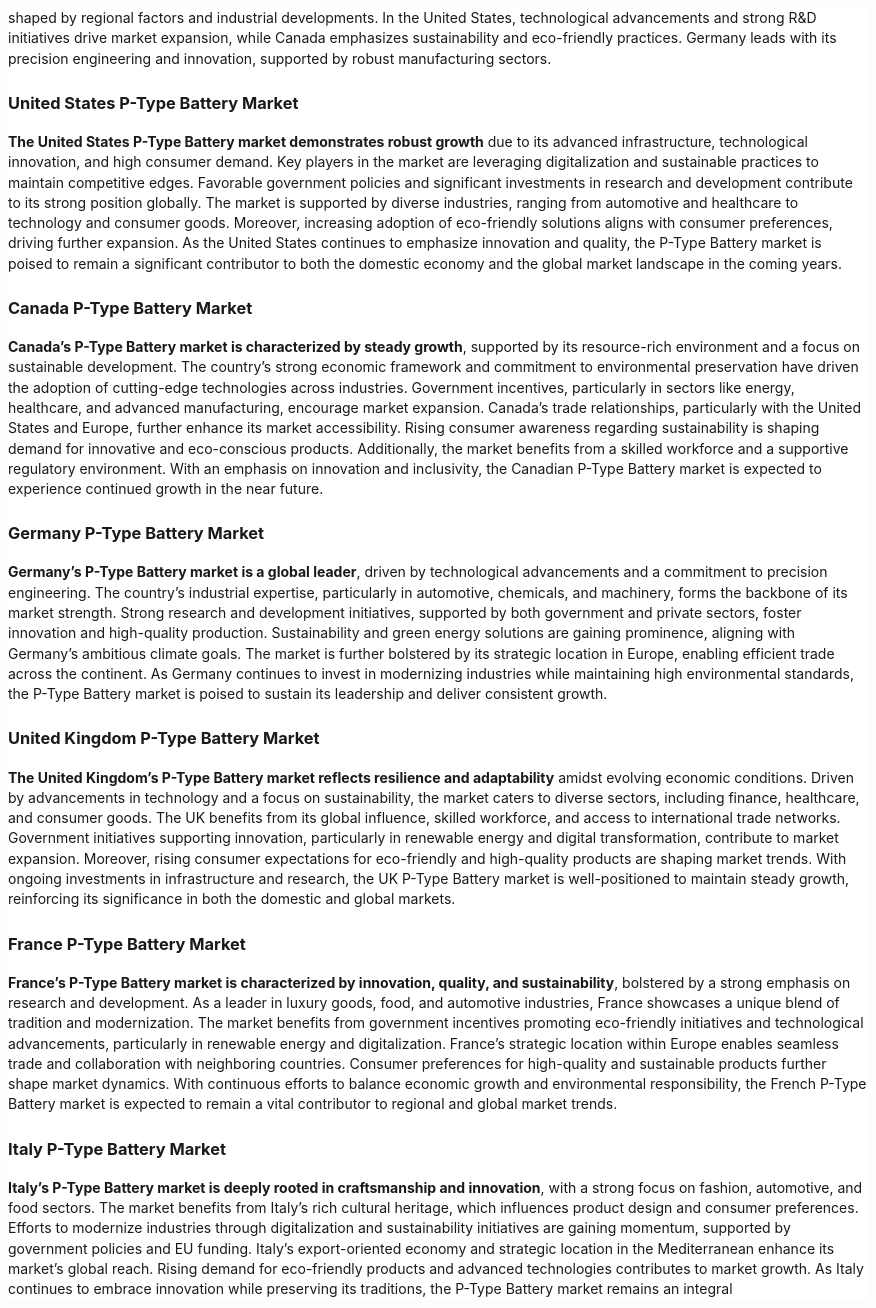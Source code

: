 shaped by regional factors and industrial developments. In the United States, technological advancements and strong R&amp;D initiatives drive market expansion, while Canada emphasizes sustainability and eco-friendly practices. Germany leads with its precision engineering and innovation, supported by robust manufacturing sectors.</span></em></p></blockquote><h3><strong>United States P-Type Battery Market</strong></h3><p><strong>The United States P-Type Battery market demonstrates robust growth</strong> due to its advanced infrastructure, technological innovation, and high consumer demand. Key players in the market are leveraging digitalization and sustainable practices to maintain competitive edges. Favorable government policies and significant investments in research and development contribute to its strong position globally. The market is supported by diverse industries, ranging from automotive and healthcare to technology and consumer goods. Moreover, increasing adoption of eco-friendly solutions aligns with consumer preferences, driving further expansion. As the United States continues to emphasize innovation and quality, the P-Type Battery market is poised to remain a significant contributor to both the domestic economy and the global market landscape in the coming years.</p><h3><strong>Canada P-Type Battery Market</strong></h3><p><strong>Canada&rsquo;s P-Type Battery market is characterized by steady growth</strong>, supported by its resource-rich environment and a focus on sustainable development. The country&rsquo;s strong economic framework and commitment to environmental preservation have driven the adoption of cutting-edge technologies across industries. Government incentives, particularly in sectors like energy, healthcare, and advanced manufacturing, encourage market expansion. Canada&rsquo;s trade relationships, particularly with the United States and Europe, further enhance its market accessibility. Rising consumer awareness regarding sustainability is shaping demand for innovative and eco-conscious products. Additionally, the market benefits from a skilled workforce and a supportive regulatory environment. With an emphasis on innovation and inclusivity, the Canadian P-Type Battery market is expected to experience continued growth in the near future.</p><h3><strong>Germany P-Type Battery Market</strong></h3><p><strong>Germany&rsquo;s P-Type Battery market is a global leader</strong>, driven by technological advancements and a commitment to precision engineering. The country&rsquo;s industrial expertise, particularly in automotive, chemicals, and machinery, forms the backbone of its market strength. Strong research and development initiatives, supported by both government and private sectors, foster innovation and high-quality production. Sustainability and green energy solutions are gaining prominence, aligning with Germany&rsquo;s ambitious climate goals. The market is further bolstered by its strategic location in Europe, enabling efficient trade across the continent. As Germany continues to invest in modernizing industries while maintaining high environmental standards, the P-Type Battery market is poised to sustain its leadership and deliver consistent growth.</p><h3><strong>United Kingdom P-Type Battery Market</strong></h3><p><strong>The United Kingdom&rsquo;s P-Type Battery market reflects resilience and adaptability</strong> amidst evolving economic conditions. Driven by advancements in technology and a focus on sustainability, the market caters to diverse sectors, including finance, healthcare, and consumer goods. The UK benefits from its global influence, skilled workforce, and access to international trade networks. Government initiatives supporting innovation, particularly in renewable energy and digital transformation, contribute to market expansion. Moreover, rising consumer expectations for eco-friendly and high-quality products are shaping market trends. With ongoing investments in infrastructure and research, the UK P-Type Battery market is well-positioned to maintain steady growth, reinforcing its significance in both the domestic and global markets.</p><h3><strong>France P-Type Battery Market</strong></h3><p><strong>France&rsquo;s P-Type Battery market is characterized by innovation, quality, and sustainability</strong>, bolstered by a strong emphasis on research and development. As a leader in luxury goods, food, and automotive industries, France showcases a unique blend of tradition and modernization. The market benefits from government incentives promoting eco-friendly initiatives and technological advancements, particularly in renewable energy and digitalization. France&rsquo;s strategic location within Europe enables seamless trade and collaboration with neighboring countries. Consumer preferences for high-quality and sustainable products further shape market dynamics. With continuous efforts to balance economic growth and environmental responsibility, the French P-Type Battery market is expected to remain a vital contributor to regional and global market trends.</p><h3><strong>Italy P-Type Battery Market</strong></h3><p><strong>Italy&rsquo;s P-Type Battery market is deeply rooted in craftsmanship and innovation</strong>, with a strong focus on fashion, automotive, and food sectors. The market benefits from Italy&rsquo;s rich cultural heritage, which influences product design and consumer preferences. Efforts to modernize industries through digitalization and sustainability initiatives are gaining momentum, supported by government policies and EU funding. Italy&rsquo;s export-oriented economy and strategic location in the Mediterranean enhance its market&rsquo;s global reach. Rising demand for eco-friendly products and advanced technologies contributes to market growth. As Italy continues to embrace innovation while preserving its traditions, the P-Type Battery market remains an integral